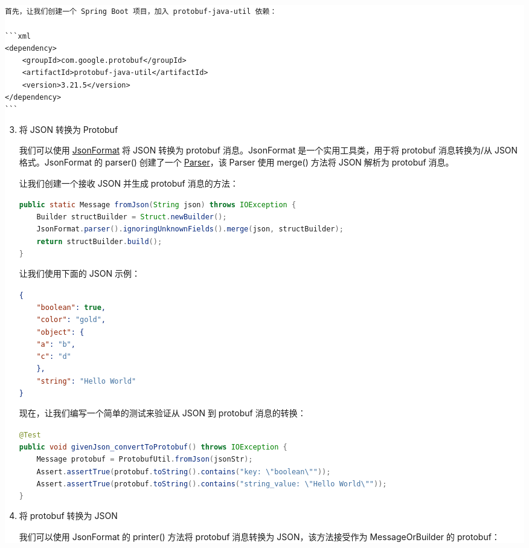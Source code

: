    首先，让我们创建一个 Spring Boot 项目，加入 protobuf-java-util 依赖：

    ```xml
    <dependency>
        <groupId>com.google.protobuf</groupId>
        <artifactId>protobuf-java-util</artifactId>
        <version>3.21.5</version>
    </dependency>
    ```

3. 将 JSON 转换为 Protobuf

    我们可以使用 [JsonFormat](https://developers.google.com/protocol-buffers/docs/reference/java/com/google/protobuf/util/JsonFormat) 将 JSON 转换为 protobuf 消息。JsonFormat 是一个实用工具类，用于将 protobuf 消息转换为/从 JSON 格式。JsonFormat 的 parser() 创建了一个 [Parser](https://developers.google.com/protocol-buffers/docs/reference/java/com/google/protobuf/util/JsonFormat.Parser.html)，该 Parser 使用 merge() 方法将 JSON 解析为 protobuf 消息。

    让我们创建一个接收 JSON 并生成 protobuf 消息的方法：

    ```java
    public static Message fromJson(String json) throws IOException {
        Builder structBuilder = Struct.newBuilder();
        JsonFormat.parser().ignoringUnknownFields().merge(json, structBuilder);
        return structBuilder.build();
    }
    ```

    让我们使用下面的 JSON 示例：

    ```json
    {
        "boolean": true,
        "color": "gold",
        "object": {
        "a": "b",
        "c": "d"
        },
        "string": "Hello World"
    }
    ```

    现在，让我们编写一个简单的测试来验证从 JSON 到 protobuf 消息的转换：

    ```java
    @Test
    public void givenJson_convertToProtobuf() throws IOException {
        Message protobuf = ProtobufUtil.fromJson(jsonStr);
        Assert.assertTrue(protobuf.toString().contains("key: \"boolean\""));
        Assert.assertTrue(protobuf.toString().contains("string_value: \"Hello World\""));
    }
    ```

4. 将 protobuf 转换为 JSON

    我们可以使用 JsonFormat 的 printer() 方法将 protobuf 消息转换为 JSON，该方法接受作为 MessageOrBuilder 的 protobuf：
